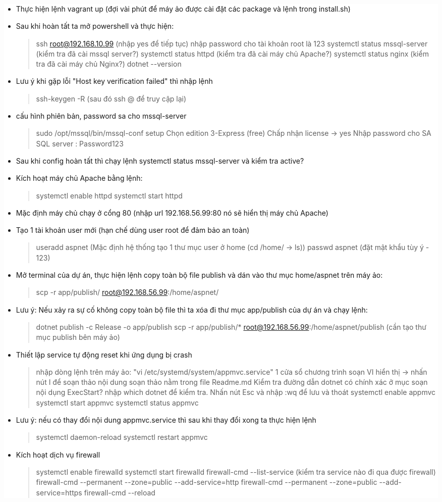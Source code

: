   - Thực hiện lệnh vagrant up (đợi vài phút để máy ảo được cài đặt các package và lệnh trong install.sh)

  - Sau khi hoàn tất ta mở powershell và thực hiện:
    > ssh root@192.168.10.99 (nhập yes để tiếp tục)
    > nhập password cho tài khoản root là 123
    > systemctl status mssql-server (kiểm tra đã cài mssql server?)
    > systemctl status httpd (kiểm tra đã cài máy chủ Apache?)
    > systemctl status nginx (kiểm tra đã cài máy chủ Nginx?)
    > dotnet --version
  - Lưu ý khi gặp lỗi "Host key verification failed" thì nhập lệnh 
    > ssh-keygen -R <ip> (sau đó ssh <user>@<server> để truy cập lại)
    
  - cấu hình phiên bản, password sa cho mssql-server
    > sudo /opt/mssql/bin/mssql-conf setup
    > Chọn edition 3-Express (free)
    > Chấp nhận license -> yes
    > Nhập password cho SA SQL server : Password123
  - Sau khi config hoàn tất thì chạy lệnh systemctl status mssql-server và kiểm tra active?
  - Kích hoạt máy chủ Apache bằng lệnh:
    > systemctl enable httpd
    > systemctl start httpd
  - Mặc định máy chủ chạy ở cổng 80 (nhập url 192.168.56.99:80 nó sẽ hiển thị máy chủ Apache)
  - Tạo 1 tài khoản user mới (hạn chế dùng user root để đảm bảo an toàn)
    > useradd aspnet (Mặc định hệ thống tạo 1 thư mục user ở home (cd /home/ -> ls))
    > passwd aspnet (đặt mật khẩu tùy ý - 123)
  - Mở terminal của dự án, thực hiện lệnh copy toàn bộ file publish và dán vào thư mục home/aspnet trên máy ảo:
    > scp -r app/publish/ root@192.168.56.99:/home/aspnet/
  - Lưu ý: Nếu xảy ra sự cố không copy toàn bộ file thì ta xóa đi thư mục app/publish của dự án và chạy lệnh:
    > dotnet publish -c Release -o app/publish
    > scp -r app/publish/* root@192.168.56.99:/home/aspnet/publish (cần tạo thư mục publish bên máy ảo)

  - Thiết lập service tự động reset khi ứng dụng bị crash
    > nhập dòng lệnh trên máy ảo: "vi /etc/systemd/system/appmvc.service"
    > 1 cửa sổ chương trình soạn VI hiển thị -> nhấn nút I để soạn thảo
    > nội dung soạn thảo nằm trong file Readme.md
    > Kiểm tra đường dẫn dotnet có chính xác ở mục soạn nội dụng ExecStart? nhập which dotnet để kiểm tra.
    > Nhấn nút Esc và nhập :wq để lưu và thoát
    > systemctl enable appmvc
    > systemctl start appmvc
    > systemctl status appmvc
  - Lưu ý: nếu có thay đổi nội dung appmvc.service thì sau khi thay đổi xong ta thực hiện lệnh
    > systemctl daemon-reload
    > systemctl restart appmvc

  - Kích hoạt dịch vụ firewall 
    > systemctl enable firewalld
    > systemctl start firewalld
    > firewall-cmd --list-service (kiểm tra service nào đi qua được firewall)
    > firewall-cmd --permanent --zone=public --add-service=http
    > firewall-cmd --permanent --zone=public --add-service=https
    > firewall-cmd --reload
  